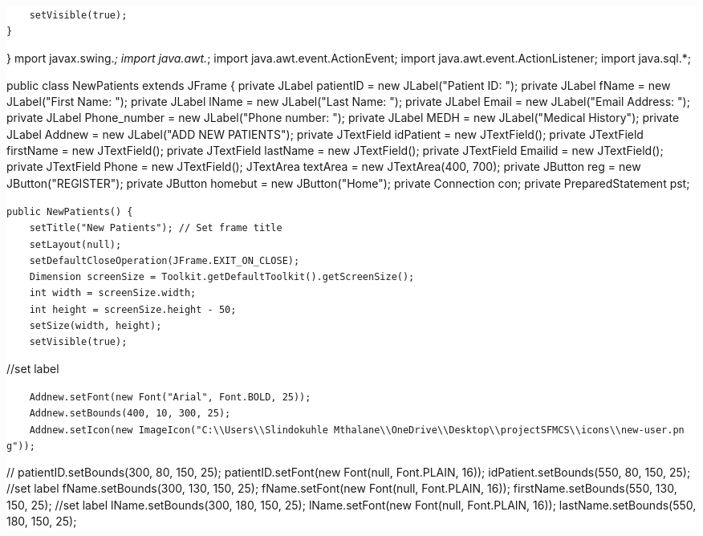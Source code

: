         setVisible(true);
    }
}
mport javax.swing.*;
import java.awt.*;
import java.awt.event.ActionEvent;
import java.awt.event.ActionListener;
import java.sql.*;

public class NewPatients extends JFrame {
    private JLabel patientID = new JLabel("Patient ID: ");
    private JLabel fName = new JLabel("First Name: ");
    private JLabel lName = new JLabel("Last Name: ");
    private JLabel Email = new JLabel("Email Address: ");
    private JLabel Phone_number = new JLabel("Phone number: ");
    private JLabel MEDH = new JLabel("Medical History");
    private JLabel Addnew = new JLabel("ADD NEW PATIENTS");
    private JTextField idPatient = new JTextField();
    private JTextField firstName = new JTextField();
    private JTextField lastName = new JTextField();
    private JTextField Emailid = new JTextField();
    private JTextField Phone = new JTextField();
    JTextArea textArea = new JTextArea(400, 700);
    private JButton reg = new JButton("REGISTER");
    private JButton homebut = new JButton("Home");
    private Connection con;
    private PreparedStatement pst;

    public NewPatients() {
        setTitle("New Patients"); // Set frame title
        setLayout(null);
        setDefaultCloseOperation(JFrame.EXIT_ON_CLOSE);
        Dimension screenSize = Toolkit.getDefaultToolkit().getScreenSize();
        int width = screenSize.width;
        int height = screenSize.height - 50;
        setSize(width, height);
        setVisible(true);
//set label

        Addnew.setFont(new Font("Arial", Font.BOLD, 25));
        Addnew.setBounds(400, 10, 300, 25);
        Addnew.setIcon(new ImageIcon("C:\\Users\\Slindokuhle Mthalane\\OneDrive\\Desktop\\projectSFMCS\\icons\\new-user.png"));
//
        patientID.setBounds(300, 80, 150, 25);
        patientID.setFont(new Font(null, Font.PLAIN, 16));
        idPatient.setBounds(550, 80, 150, 25);
//set label
        fName.setBounds(300, 130, 150, 25);
        fName.setFont(new Font(null, Font.PLAIN, 16));
        firstName.setBounds(550, 130, 150, 25);
//set label
        lName.setBounds(300, 180, 150, 25);
        lName.setFont(new Font(null, Font.PLAIN, 16));
        lastName.setBounds(550, 180, 150, 25);
